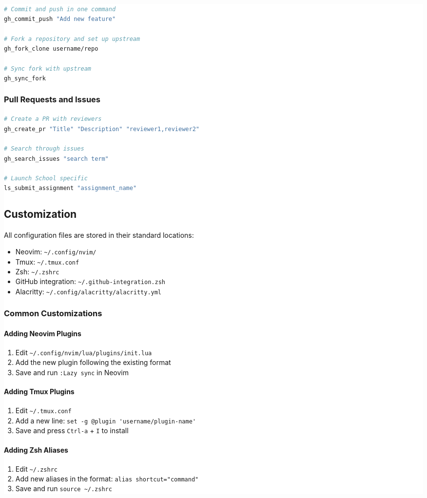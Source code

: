 ```sh
# Commit and push in one command
gh_commit_push "Add new feature"

# Fork a repository and set up upstream
gh_fork_clone username/repo

# Sync fork with upstream
gh_sync_fork
```

### Pull Requests and Issues

```sh
# Create a PR with reviewers
gh_create_pr "Title" "Description" "reviewer1,reviewer2"

# Search through issues
gh_search_issues "search term"

# Launch School specific
ls_submit_assignment "assignment_name"
```

## Customization

All configuration files are stored in their standard locations:

- Neovim: `~/.config/nvim/`
- Tmux: `~/.tmux.conf`
- Zsh: `~/.zshrc`
- GitHub integration: `~/.github-integration.zsh`
- Alacritty: `~/.config/alacritty/alacritty.yml`

### Common Customizations

#### Adding Neovim Plugins

1. Edit `~/.config/nvim/lua/plugins/init.lua`
2. Add the new plugin following the existing format
3. Save and run `:Lazy sync` in Neovim

#### Adding Tmux Plugins

1. Edit `~/.tmux.conf`
2. Add a new line: `set -g @plugin 'username/plugin-name'`
3. Save and press `Ctrl-a` + `I` to install

#### Adding Zsh Aliases

1. Edit `~/.zshrc`
2. Add new aliases in the format: `alias shortcut="command"`
3. Save and run `source ~/.zshrc`
